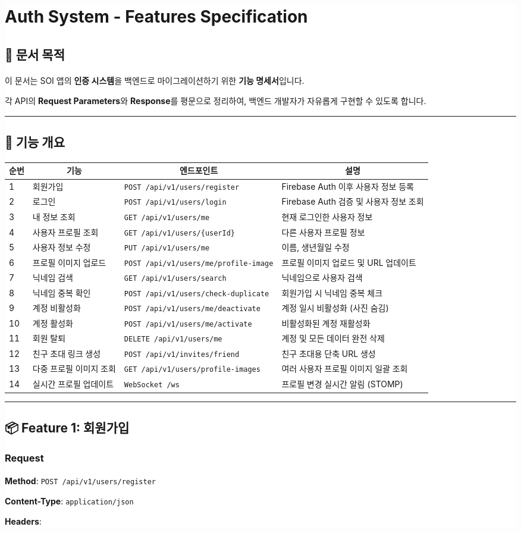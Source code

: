 # Auth System - Features Specification

## 📖 문서 목적

이 문서는 SOI 앱의 **인증 시스템**을 백엔드로 마이그레이션하기 위한 **기능 명세서**입니다.

각 API의 **Request Parameters**와 **Response**를 평문으로 정리하여, 백엔드 개발자가 자유롭게 구현할 수 있도록 합니다.

---

## 🎯 기능 개요

| 순번 | 기능                    | 엔드포인트                            | 설명                                   |
| ---- | ----------------------- | ------------------------------------- | -------------------------------------- |
| 1    | 회원가입                | `POST /api/v1/users/register`         | Firebase Auth 이후 사용자 정보 등록    |
| 2    | 로그인                  | `POST /api/v1/users/login`            | Firebase Auth 검증 및 사용자 정보 조회 |
| 3    | 내 정보 조회            | `GET /api/v1/users/me`                | 현재 로그인한 사용자 정보              |
| 4    | 사용자 프로필 조회      | `GET /api/v1/users/{userId}`          | 다른 사용자 프로필 정보                |
| 5    | 사용자 정보 수정        | `PUT /api/v1/users/me`                | 이름, 생년월일 수정                    |
| 6    | 프로필 이미지 업로드    | `POST /api/v1/users/me/profile-image` | 프로필 이미지 업로드 및 URL 업데이트   |
| 7    | 닉네임 검색             | `GET /api/v1/users/search`            | 닉네임으로 사용자 검색                 |
| 8    | 닉네임 중복 확인        | `POST /api/v1/users/check-duplicate`  | 회원가입 시 닉네임 중복 체크           |
| 9    | 계정 비활성화           | `POST /api/v1/users/me/deactivate`    | 계정 일시 비활성화 (사진 숨김)         |
| 10   | 계정 활성화             | `POST /api/v1/users/me/activate`      | 비활성화된 계정 재활성화               |
| 11   | 회원 탈퇴               | `DELETE /api/v1/users/me`             | 계정 및 모든 데이터 완전 삭제          |
| 12   | 친구 초대 링크 생성     | `POST /api/v1/invites/friend`         | 친구 초대용 단축 URL 생성              |
| 13   | 다중 프로필 이미지 조회 | `GET /api/v1/users/profile-images`    | 여러 사용자 프로필 이미지 일괄 조회    |
| 14   | 실시간 프로필 업데이트  | `WebSocket /ws`                       | 프로필 변경 실시간 알림 (STOMP)        |

---

## 📦 Feature 1: 회원가입

### Request

**Method**: `POST /api/v1/users/register`

**Content-Type**: `application/json`

**Headers**:
